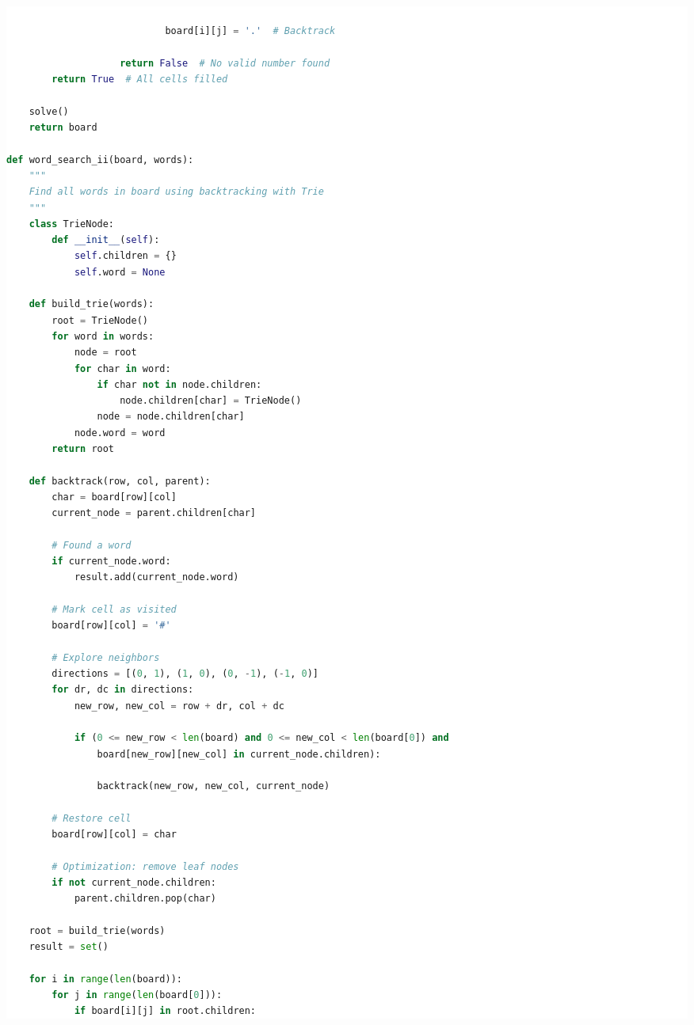 ```python
                            
                            board[i][j] = '.'  # Backtrack
                    
                    return False  # No valid number found
        return True  # All cells filled
    
    solve()
    return board

def word_search_ii(board, words):
    """
    Find all words in board using backtracking with Trie
    """
    class TrieNode:
        def __init__(self):
            self.children = {}
            self.word = None
    
    def build_trie(words):
        root = TrieNode()
        for word in words:
            node = root
            for char in word:
                if char not in node.children:
                    node.children[char] = TrieNode()
                node = node.children[char]
            node.word = word
        return root
    
    def backtrack(row, col, parent):
        char = board[row][col]
        current_node = parent.children[char]
        
        # Found a word
        if current_node.word:
            result.add(current_node.word)
        
        # Mark cell as visited
        board[row][col] = '#'
        
        # Explore neighbors
        directions = [(0, 1), (1, 0), (0, -1), (-1, 0)]
        for dr, dc in directions:
            new_row, new_col = row + dr, col + dc
            
            if (0 <= new_row < len(board) and 0 <= new_col < len(board[0]) and
                board[new_row][new_col] in current_node.children):
                
                backtrack(new_row, new_col, current_node)
        
        # Restore cell
        board[row][col] = char
        
        # Optimization: remove leaf nodes
        if not current_node.children:
            parent.children.pop(char)
    
    root = build_trie(words)
    result = set()
    
    for i in range(len(board)):
        for j in range(len(board[0])):
            if board[i][j] in root.children:
```